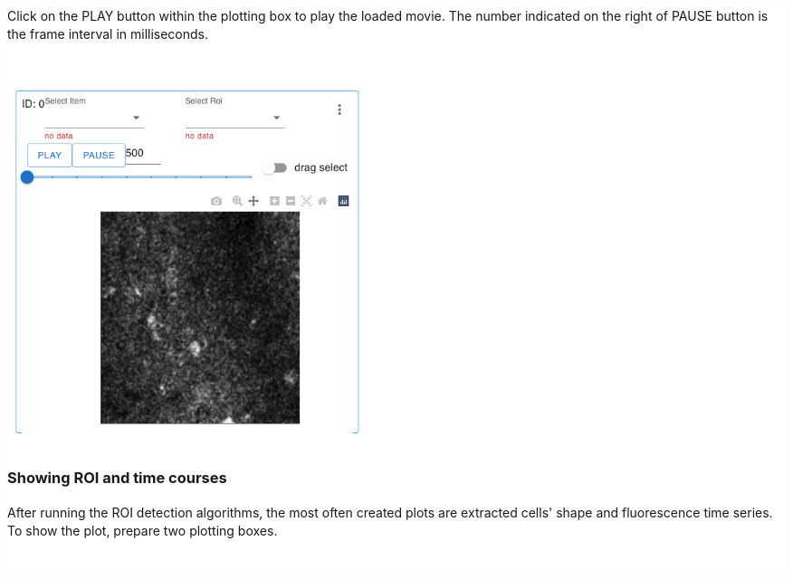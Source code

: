 Click on the PLAY button within the plotting box to play the loaded movie.
The number indicated on the right of PAUSE button is the frame interval in milliseconds. 

<br>
<p align="left">
<img width="400px" src="./_static/tutorials/fig22_movie.png" alt="Whole" />
</p>


### Showing ROI and time courses
After running the ROI detection algorithms, the most often created plots are extracted cells' shape and fluorescence time series. To show the plot, prepare two plotting boxes.

<br>
<p align="left">